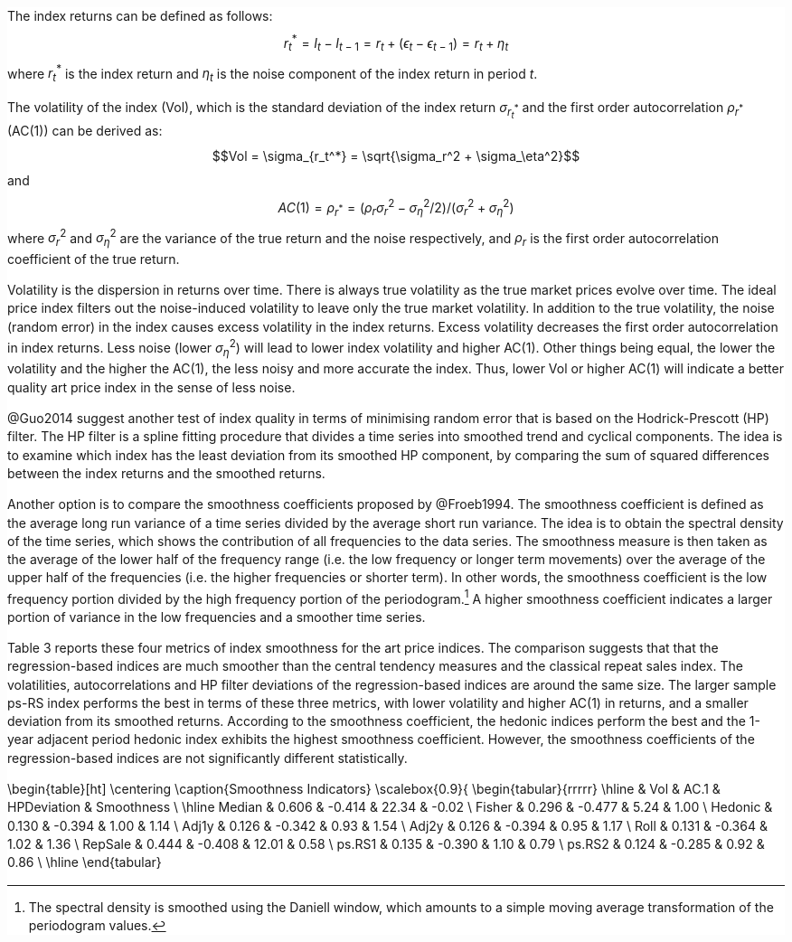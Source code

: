 The index returns can be defined as follows:
$$r_t^*=I_t-I_{t-1}=r_t+(\epsilon_t-\epsilon_{t-1})= r_t+\eta_t$$
where $r_t^*$ is the index return and $\eta_t$ is the noise component of the index return in period $t$. 

The volatility of the index (Vol), which is the standard deviation of the index return $\sigma_{r_t^*}$ and the first order autocorrelation $\rho_{r^*}$ (AC(1)) can be derived as:
$$Vol = \sigma_{r_t^*} = \sqrt{\sigma_r^2 + \sigma_\eta^2}$$ and $$AC(1) = \rho_{r^*} = (\rho_r \sigma_r^2 - \sigma_\eta^2/2) / (\sigma_r^2 + \sigma_\eta^2)$$ 
where $\sigma_r^2$ and $\sigma_\eta^2$ are the variance of the true return and the noise respectively, and $\rho_r$ is the first order autocorrelation coefficient of the true return. 

Volatility is the dispersion in returns over time. There is always true volatility as the true market prices evolve over time. The ideal price index filters out the noise-induced volatility to leave only the true market volatility. In addition to the true volatility, the noise (random error) in the index causes excess volatility in the index returns. Excess volatility decreases the first order autocorrelation in index returns. Less noise (lower $\sigma_\eta^2$) will lead to lower index volatility and higher AC(1). Other things being equal, the lower the volatility and the higher the AC(1), the less noisy and more accurate the index. Thus, lower Vol or higher AC(1) will indicate a better quality art price index in the sense of less noise.

@Guo2014 suggest another test of index quality in terms of minimising random error that is based on the Hodrick-Prescott (HP) filter. The HP filter is a spline fitting procedure that divides a time series into smoothed trend and cyclical components. The idea is to examine which index has the least deviation from its smoothed HP component, by comparing the sum of squared differences between the index returns and the smoothed returns. 

Another option is to compare the smoothness coefficients proposed by @Froeb1994. The smoothness coefficient is defined as the average long run variance of a time series divided by the average short run variance. The idea is to obtain the spectral density of the time series, which shows the contribution of all frequencies to the data series. The smoothness measure is then taken as the average of the lower half of the frequency range (i.e. the low frequency or longer term movements) over the average of the upper half of the frequencies (i.e. the higher frequencies or shorter term). In other words, the smoothness coefficient is the low frequency portion divided by the high frequency portion of the periodogram.[^19] A higher smoothness coefficient indicates a larger portion of variance in the low frequencies and a smoother time series. 

[^19]: The spectral density is smoothed using the Daniell window, which amounts to a simple moving average transformation of the periodogram values. 

Table 3 reports these four metrics of index smoothness for the art price indices. The comparison suggests that that the regression-based indices are much smoother than the central tendency measures and the classical repeat sales index. The volatilities, autocorrelations and HP filter deviations of the regression-based indices are around the same size. The larger sample ps-RS index performs the best in terms of these three metrics, with lower volatility and higher AC(1) in returns, and a smaller deviation from its smoothed returns. According to the smoothness coefficient, the hedonic indices perform the best and the 1-year adjacent period hedonic index exhibits the highest smoothness coefficient. However, the smoothness coefficients of the regression-based indices are not significantly different statistically.

\begin{table}[ht]
\centering
\caption{Smoothness Indicators} 
\scalebox{0.9}{
\begin{tabular}{rrrrr}
  \hline
 & Vol & AC.1 & HPDeviation & Smoothness \\ 
  \hline
Median & 0.606 & -0.414 & 22.34 & -0.02 \\ 
  Fisher & 0.296 & -0.477 & 5.24 & 1.00 \\ 
  Hedonic & 0.130 & -0.394 & 1.00 & 1.14 \\ 
  Adj1y & 0.126 & -0.342 & 0.93 & 1.54 \\ 
  Adj2y & 0.126 & -0.394 & 0.95 & 1.17 \\ 
  Roll & 0.131 & -0.364 & 1.02 & 1.36 \\ 
  RepSale & 0.444 & -0.408 & 12.01 & 0.58 \\ 
  ps.RS1 & 0.135 & -0.390 & 1.10 & 0.79 \\ 
  ps.RS2 & 0.124 & -0.285 & 0.92 & 0.86 \\ 
   \hline
\end{tabular}

[^2]: Auctions account for around half of the art market according to The European Fine Art Fair Art Market Report 2014.
[^3]: The Laspeyres index holds the quantity weights fixed in the base period, while the Paasche index holds the quantity weights fixed at the comparison period.
[^4]: http://propertywheel.co.za/wp-content/uploads/2016/07/HPI-Jun-2016.pdf
[^5]: https://blog.fnb.co.za/2016/07/fnb-property-barometer-house-price-index-jun-2016/
[^6]: http://propertywheel.co.za/wp-content/uploads/2016/05/April-House-Price-Index-Standard-Bank-1.pdf
[^7]: According to Hansen (2009), there are various weighting approaches. If one is interested in the change in the value of the art stock (or a representative portfolio), then a higher weight should be given to price changes in higher-value artworks because of their greater share in the total value of the art stock. On the other hand, if one wishes to measure price changes in the representative artwork, then an equal weighting of observed art price inflation rates would be appropriate. This paper focuses on the pure price changes for a representative artwork, assuming an equal weighting. 
[^8]: According to Triplett (2004), even if the hedonic coefficients are biased it is not necessarily the case that the hedonic index will be biased. It will depend on whether the correlations among included and omitted characteristics in the cross section imply the same correlations in the time series. If cross section correlations and time series correlations are the same, the hedonic index may be unbiased, even though the hedonic coefficients are biased. It is possible that changes in (unobserved) characteristics between two periods move to offset the error in estimating the implicit prices of included variables. The bias therefore becomes an empirical matter, because it is the effect on the price index that matters, not just the effect on the hedonic coefficients.
[^9]: The nature of sample selection bias is different in the approaches. The repeat sales method ignores all information on single sales, so that it may not represent the population. The hedonic method only uses sold items, so that bias may arise from unsold items.
[^10]: While the repeat sales model can be derived as the differenced hedonic model, it can also stand on its own as a primal specification (Guo et al 2014). Baily et al (1963) saw their procedure as a generalisation of the chained matched model methodology applied previously in the construction of real estate price indices.
[^11]: The CAPI is estimated by the author on behalf of Citadel.  
[^12]: These are: 5th Avenue, Ashbeys, Bernardi, Bonhams, Christies, Russell Kaplan, Stephan Welz & Co and Strauss & Co.
[^13]: Truncated regression techniques cannot be performed, as the cut-off points (i.e. the secret reserve prices) are different for each artwork and unknown.
[^14]: The data do not include enough detail to differentiate between medium (e.g. oil) and material (e.g. canvas), or to identify the subject matter or theme of an artwork (e.g. portraits, landscapes, abstract works). A few studies have included dummies to indicate whether an artist was alive. Artworks of artists who are no longer alive are generally thought to be more valuable, as the production has ceased. However, artists who are no longer alive are not able to build on their reputation, which might result in lower sale prices in the long run (Kräussl & Lee 2010). Hence, it is not clear if the variable will be significant. Fedderke & Li (2014) found that the date of death and age of the artist were statistically insignificant for their South African sample. 
[^15]: Such an index will track the geometric mean, rather than the arithmetic mean, of prices over time, because of the log transformation prior to estimation. If it is assumed that the regression residuals are normally distributed in each period, a correction can be made by defining corrected index values as: $I_t =\exp\left[\gamma_t+ 1/2(\sigma_t^2-\sigma_0^2 )\right]*100$, where $\sigma_t^2$ is the estimated variance of the residuals in period t (Renneboog & Spaenjers 2012). In practice this adjustment is often negligible (Hansen 2009), which is also the case in this sample.
[^16]: The diagnostic tests indicate that there might be some problems with the assumptions of normality and homoscedasticity of the residuals. These assumptions are not crucial, however, as only the point estimates of the time dummy coefficients are of interest.
[^17]: Two additional hedonic model extensions were performed as a robustness test: stratified hedonic indices by medium and quantile hedonic indices. The results are very similar to the results reported above.
[^18]: The first few periods of repeat sales estimates are often sensitive when the sample size is small, because of the lack of repeat sales in the first few quarters. In this case very few artworks had been resold in the few three quarters, making the index values very volatile. Indeed there are no true repeat sales in the first three quarters of the sample period. The first three index values were therefore excluded from the comparison. 
[^20]: @Phillips2014 suggested a random walk process with an asymptotically negligible drift might be useful for allowing for intermediate cases between a model with no drift and one with a drift term included, i.e. cases where there may be drift in the data but it may not be the dominant component. Such a model may take the following form: $y_t = d T^{-\eta} + \theta y_{t-1} + \epsilon_t$, where $d$, $\eta$ and $\theta$ are constant, $T$ is the sample size, and $\epsilon_t$ is the white noise error term. The deterministic component depends on the sample size T and the localising parameter $\eta$. When $\eta > 0$ the drift term is small relative to the linear trend. The null model becomes a model without drift when $\eta \to \infty$ and a model with drift when $\eta \to 0$. The results may be sensitive to the value of $\eta$, so they recommend reporting the results for a range of values of $\eta$. In this case, different values of $\eta$ produce qualitatively similar results.